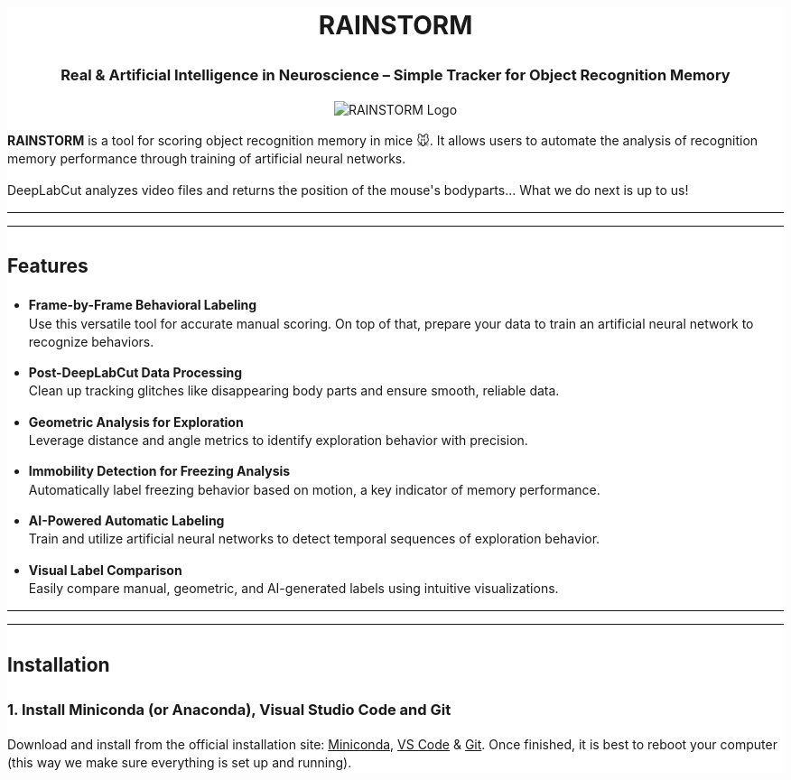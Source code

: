 <div align="center">
  
# **RAINSTORM**
### Real & Artificial Intelligence in Neuroscience – Simple Tracker for Object Recognition Memory

![RAINSTORM Logo](docs/images/logo.png)

</div>

**RAINSTORM** is a tool for scoring object recognition memory in mice 🐭. It allows users to automate the analysis of recognition memory performance through training of artificial neural networks.

DeepLabCut analyzes video files and returns the position of the mouse's bodyparts... What we do next is up to us!

---
---

## **Features**  

- **Frame-by-Frame Behavioral Labeling**  
   Use this versatile tool for accurate manual scoring. On top of that, prepare your data to train an artificial neural network to recognize behaviors.  

- **Post-DeepLabCut Data Processing**  
   Clean up tracking glitches like disappearing body parts and ensure smooth, reliable data. 

- **Geometric Analysis for Exploration**  
   Leverage distance and angle metrics to identify exploration behavior with precision.  

- **Immobility Detection for Freezing Analysis**  
   Automatically label freezing behavior based on motion, a key indicator of memory performance.  

- **AI-Powered Automatic Labeling**  
   Train and utilize artificial neural networks to detect temporal sequences of exploration behavior.  

- **Visual Label Comparison**  
   Easily compare manual, geometric, and AI-generated labels using intuitive visualizations.

---
---

## **Installation**

### 1. Install **Miniconda** (or Anaconda), **Visual Studio Code** and **Git**

Download and install from the official installation site: [Miniconda](https://docs.anaconda.com/miniconda/install/), [VS Code](https://code.visualstudio.com/Download) & [Git](https://git-scm.com/downloads).
Once finished, it is best to reboot your computer (this way we make sure everything is set up and running).
